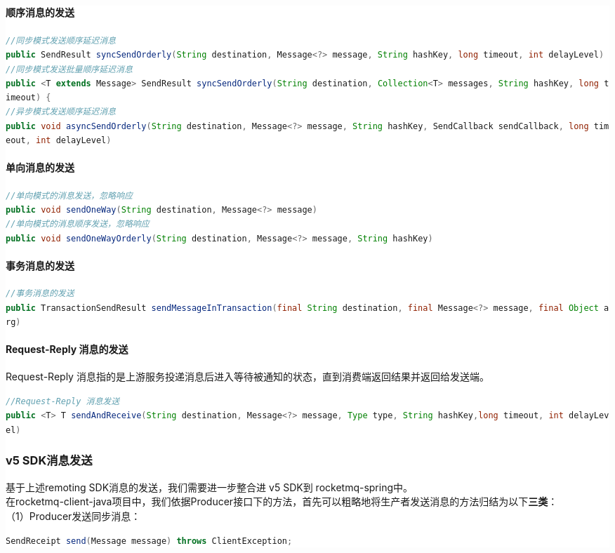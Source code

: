 <a name="kubi9"></a>

#### 顺序消息的发送

``` java
//同步模式发送顺序延迟消息
public SendResult syncSendOrderly(String destination, Message<?> message, String hashKey, long timeout, int delayLevel)
//同步模式发送批量顺序延迟消息
public <T extends Message> SendResult syncSendOrderly(String destination, Collection<T> messages, String hashKey, long timeout) {
//异步模式发送顺序延迟消息
public void asyncSendOrderly(String destination, Message<?> message, String hashKey, SendCallback sendCallback, long timeout, int delayLevel)
```

<a name="I5gUv"></a>

#### 单向消息的发送

``` java
//单向模式的消息发送，忽略响应
public void sendOneWay(String destination, Message<?> message)
//单向模式的消息顺序发送，忽略响应
public void sendOneWayOrderly(String destination, Message<?> message, String hashKey)
```

<a name="u5WLJ"></a>

#### 事务消息的发送

``` java
//事务消息的发送
public TransactionSendResult sendMessageInTransaction(final String destination, final Message<?> message, final Object arg)
```

<a name="Tp5yJ"></a>

#### **Request-Reply 消息的发送**

Request-Reply 消息指的是上游服务投递消息后进入等待被通知的状态，直到消费端返回结果并返回给发送端。

``` java
//Request-Reply 消息发送
public <T> T sendAndReceive(String destination, Message<?> message, Type type, String hashKey,long timeout, int delayLevel)
```

<a name="GoGxN"></a>

### v5 SDK消息发送

基于上述remoting SDK消息的发送，我们需要进一步整合进 v5 SDK到 rocketmq-spring中。<br />在rocketmq-client-java项目中，我们依据Producer接口下的方法，首先可以粗略地将生产者发送消息的方法归结为以下**三类**：<br />（1）Producer发送同步消息：

``` java
SendReceipt send(Message message) throws ClientException;
```
